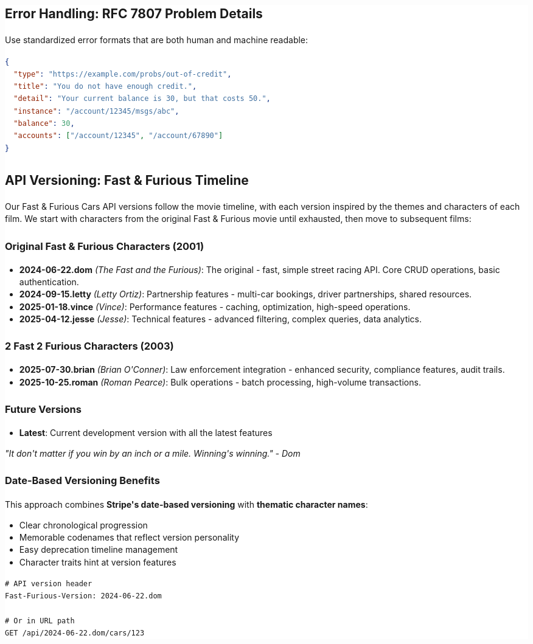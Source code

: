 ## Error Handling: RFC 7807 Problem Details

Use standardized error formats that are both human and machine readable:

```json
{
  "type": "https://example.com/probs/out-of-credit",
  "title": "You do not have enough credit.",
  "detail": "Your current balance is 30, but that costs 50.",
  "instance": "/account/12345/msgs/abc",
  "balance": 30,
  "accounts": ["/account/12345", "/account/67890"]
}
```

## API Versioning: Fast & Furious Timeline

Our Fast & Furious Cars API versions follow the movie timeline, with each version inspired by the themes and characters of each film. We start with characters from the original Fast & Furious movie until exhausted, then move to subsequent films:

### Original Fast & Furious Characters (2001)
- **2024-06-22.dom** *(The Fast and the Furious)*: The original - fast, simple street racing API. Core CRUD operations, basic authentication.
- **2024-09-15.letty** *(Letty Ortiz)*: Partnership features - multi-car bookings, driver partnerships, shared resources.
- **2025-01-18.vince** *(Vince)*: Performance features - caching, optimization, high-speed operations.
- **2025-04-12.jesse** *(Jesse)*: Technical features - advanced filtering, complex queries, data analytics.

### 2 Fast 2 Furious Characters (2003)
- **2025-07-30.brian** *(Brian O'Conner)*: Law enforcement integration - enhanced security, compliance features, audit trails.
- **2025-10-25.roman** *(Roman Pearce)*: Bulk operations - batch processing, high-volume transactions.

### Future Versions
- **Latest**: Current development version with all the latest features

*"It don't matter if you win by an inch or a mile. Winning's winning." - Dom*

### Date-Based Versioning Benefits
This approach combines **Stripe's date-based versioning** with **thematic character names**:
- Clear chronological progression
- Memorable codenames that reflect version personality
- Easy deprecation timeline management
- Character traits hint at version features

```http
# API version header
Fast-Furious-Version: 2024-06-22.dom

# Or in URL path  
GET /api/2024-06-22.dom/cars/123
```
